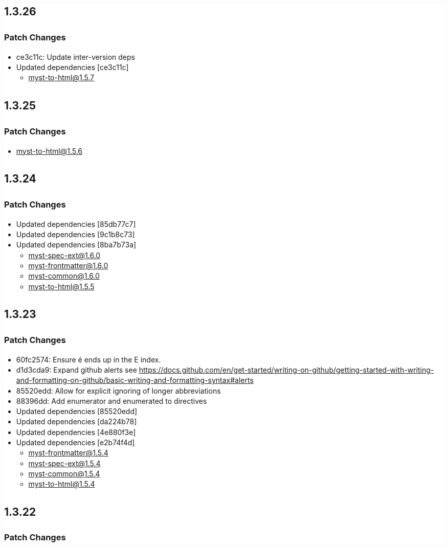 ## 1.3.26

### Patch Changes

- ce3c11c: Update inter-version deps
- Updated dependencies [ce3c11c]
  - myst-to-html@1.5.7

## 1.3.25

### Patch Changes

- myst-to-html@1.5.6

## 1.3.24

### Patch Changes

- Updated dependencies [85db77c7]
- Updated dependencies [9c1b8c73]
- Updated dependencies [8ba7b73a]
  - myst-spec-ext@1.6.0
  - myst-frontmatter@1.6.0
  - myst-common@1.6.0
  - myst-to-html@1.5.5

## 1.3.23

### Patch Changes

- 60fc2574: Ensure é ends up in the E index.
- d1d3cda9: Expand github alerts see https://docs.github.com/en/get-started/writing-on-github/getting-started-with-writing-and-formatting-on-github/basic-writing-and-formatting-syntax#alerts
- 85520edd: Allow for explicit ignoring of longer abbreviations
- 88396dd: Add enumerator and enumerated to directives
- Updated dependencies [85520edd]
- Updated dependencies [da224b78]
- Updated dependencies [4e880f3e]
- Updated dependencies [e2b74f4d]
  - myst-frontmatter@1.5.4
  - myst-spec-ext@1.5.4
  - myst-common@1.5.4
  - myst-to-html@1.5.4

## 1.3.22

### Patch Changes
